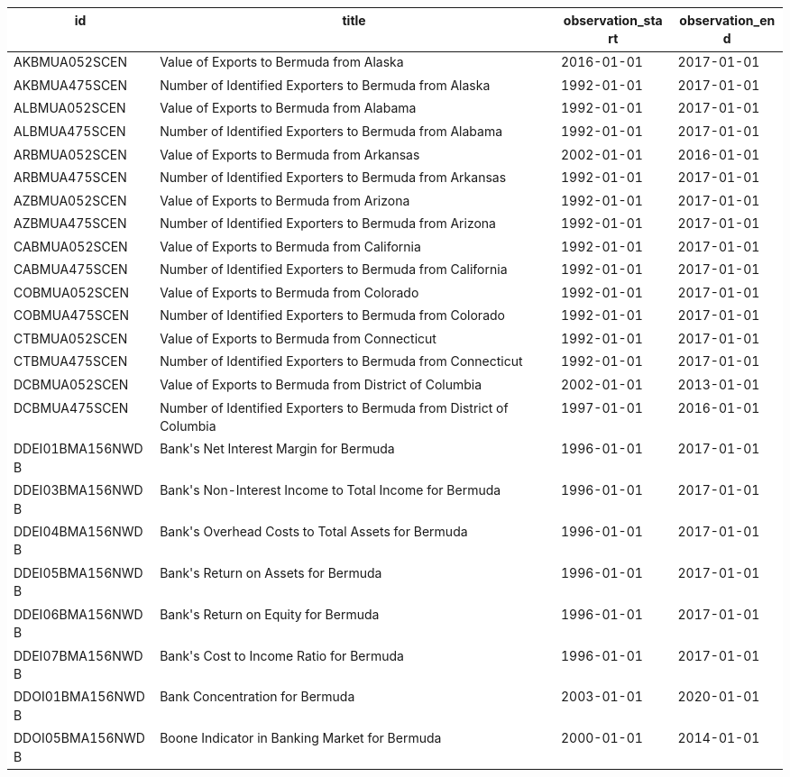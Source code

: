| id                | title                                                                                                                                                             | observation_start   | observation_end   |
|-------------------|-------------------------------------------------------------------------------------------------------------------------------------------------------------------|---------------------|-------------------|
| AKBMUA052SCEN     | Value of Exports to Bermuda from Alaska                                                                                                                           | 2016-01-01          | 2017-01-01        |
| AKBMUA475SCEN     | Number of Identified Exporters to Bermuda from Alaska                                                                                                             | 1992-01-01          | 2017-01-01        |
| ALBMUA052SCEN     | Value of Exports to Bermuda from Alabama                                                                                                                          | 1992-01-01          | 2017-01-01        |
| ALBMUA475SCEN     | Number of Identified Exporters to Bermuda from Alabama                                                                                                            | 1992-01-01          | 2017-01-01        |
| ARBMUA052SCEN     | Value of Exports to Bermuda from Arkansas                                                                                                                         | 2002-01-01          | 2016-01-01        |
| ARBMUA475SCEN     | Number of Identified Exporters to Bermuda from Arkansas                                                                                                           | 1992-01-01          | 2017-01-01        |
| AZBMUA052SCEN     | Value of Exports to Bermuda from Arizona                                                                                                                          | 1992-01-01          | 2017-01-01        |
| AZBMUA475SCEN     | Number of Identified Exporters to Bermuda from Arizona                                                                                                            | 1992-01-01          | 2017-01-01        |
| CABMUA052SCEN     | Value of Exports to Bermuda from California                                                                                                                       | 1992-01-01          | 2017-01-01        |
| CABMUA475SCEN     | Number of Identified Exporters to Bermuda from California                                                                                                         | 1992-01-01          | 2017-01-01        |
| COBMUA052SCEN     | Value of Exports to Bermuda from Colorado                                                                                                                         | 1992-01-01          | 2017-01-01        |
| COBMUA475SCEN     | Number of Identified Exporters to Bermuda from Colorado                                                                                                           | 1992-01-01          | 2017-01-01        |
| CTBMUA052SCEN     | Value of Exports to Bermuda from Connecticut                                                                                                                      | 1992-01-01          | 2017-01-01        |
| CTBMUA475SCEN     | Number of Identified Exporters to Bermuda from Connecticut                                                                                                        | 1992-01-01          | 2017-01-01        |
| DCBMUA052SCEN     | Value of Exports to Bermuda from District of Columbia                                                                                                             | 2002-01-01          | 2013-01-01        |
| DCBMUA475SCEN     | Number of Identified Exporters to Bermuda from District of Columbia                                                                                               | 1997-01-01          | 2016-01-01        |
| DDEI01BMA156NWDB  | Bank's Net Interest Margin for Bermuda                                                                                                                            | 1996-01-01          | 2017-01-01        |
| DDEI03BMA156NWDB  | Bank's Non-Interest Income to Total Income for Bermuda                                                                                                            | 1996-01-01          | 2017-01-01        |
| DDEI04BMA156NWDB  | Bank's Overhead Costs to Total Assets for Bermuda                                                                                                                 | 1996-01-01          | 2017-01-01        |
| DDEI05BMA156NWDB  | Bank's Return on Assets for Bermuda                                                                                                                               | 1996-01-01          | 2017-01-01        |
| DDEI06BMA156NWDB  | Bank's Return on Equity for Bermuda                                                                                                                               | 1996-01-01          | 2017-01-01        |
| DDEI07BMA156NWDB  | Bank's Cost to Income Ratio for Bermuda                                                                                                                           | 1996-01-01          | 2017-01-01        |
| DDOI01BMA156NWDB  | Bank Concentration for Bermuda                                                                                                                                    | 2003-01-01          | 2020-01-01        |
| DDOI05BMA156NWDB  | Boone Indicator in Banking Market for Bermuda                                                                                                                     | 2000-01-01          | 2014-01-01        |